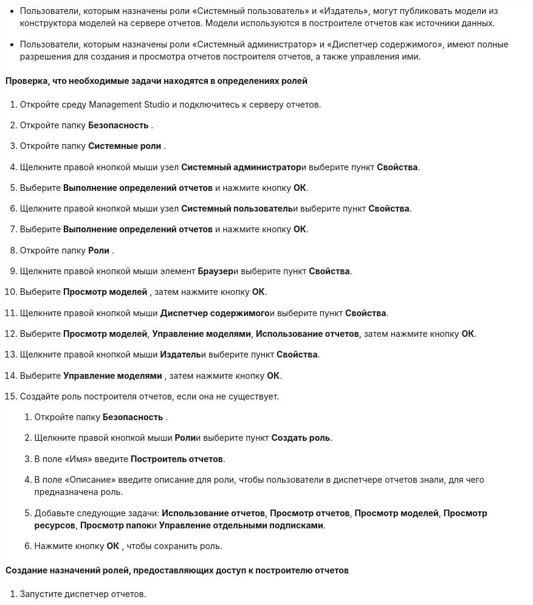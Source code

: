 -   Пользователи, которым назначены роли «Системный пользователь» и «Издатель», могут публиковать модели из конструктора моделей на сервере отчетов. Модели используются в построителе отчетов как источники данных.  
  
-   Пользователи, которым назначены роли «Системный администратор» и «Диспетчер содержимого», имеют полные разрешения для создания и просмотра отчетов построителя отчетов, а также управления ими.  
  
#### <a name="to-verify-required-tasks-are-in-the-role-definitions"></a>Проверка, что необходимые задачи находятся в определениях ролей  
  
1.  Откройте среду Management Studio и подключитесь к серверу отчетов.  
  
2.  Откройте папку **Безопасность** .  
  
3.  Откройте папку **Системные роли** .  
  
4.  Щелкните правой кнопкой мыши узел **Системный администратор**и выберите пункт **Свойства**.  
  
5.  Выберите **Выполнение определений отчетов** и нажмите кнопку **ОК**.  
  
6.  Щелкните правой кнопкой мыши узел **Системный пользователь**и выберите пункт **Свойства**.  
  
7.  Выберите **Выполнение определений отчетов** и нажмите кнопку **ОК**.  
  
8.  Откройте папку **Роли** .  
  
9. Щелкните правой кнопкой мыши элемент **Браузер**и выберите пункт **Свойства**.  
  
10. Выберите **Просмотр моделей** , затем нажмите кнопку **ОК**.  
  
11. Щелкните правой кнопкой мыши **Диспетчер содержимого**и выберите пункт **Свойства**.  
  
12. Выберите **Просмотр моделей**, **Управление моделями**, **Использование отчетов**, затем нажмите кнопку **ОК**.  
  
13. Щелкните правой кнопкой мыши **Издатель**и выберите пункт **Свойства**.  
  
14. Выберите **Управление моделями** , затем нажмите кнопку **ОК**.  
  
15. Создайте роль построителя отчетов, если она не существует.  
  
    1.  Откройте папку **Безопасность** .  
  
    2.  Щелкните правой кнопкой мыши **Роли**и выберите пункт **Создать роль**.  
  
    3.  В поле «Имя» введите **Построитель отчетов**.  
  
    4.  В поле «Описание» введите описание для роли, чтобы пользователи в диспетчере отчетов знали, для чего предназначена роль.  
  
    5.  Добавьте следующие задачи: **Использование отчетов**, **Просмотр отчетов**, **Просмотр моделей**, **Просмотр ресурсов**, **Просмотр папок**и **Управление отдельными подписками**.  
  
    6.  Нажмите кнопку **ОК** , чтобы сохранить роль.  
  
#### <a name="to-create-role-assignments-that-grant-access-to-report-builder"></a>Создание назначений ролей, предоставляющих доступ к построителю отчетов  
  
1.  Запустите диспетчер отчетов.  
  